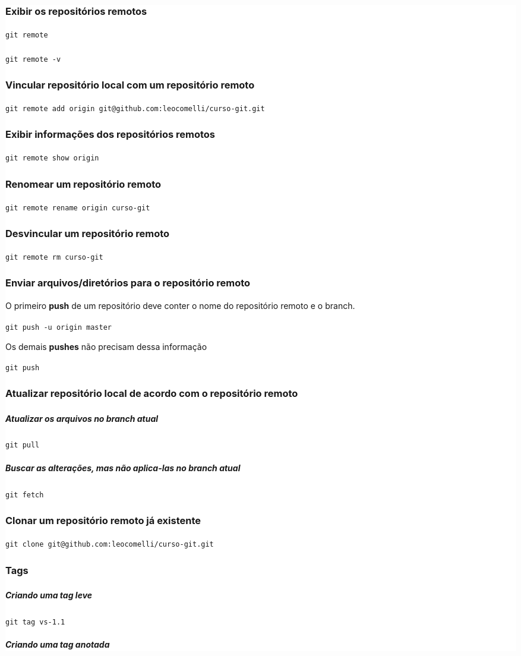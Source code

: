 ### Exibir os repositórios remotos

    git remote

    git remote -v

### Vincular repositório local com um repositório remoto

    git remote add origin git@github.com:leocomelli/curso-git.git

### Exibir informações dos repositórios remotos

    git remote show origin

### Renomear um repositório remoto

    git remote rename origin curso-git

### Desvincular um repositório remoto

    git remote rm curso-git

### Enviar arquivos/diretórios para o repositório remoto

O primeiro **push** de um repositório deve conter o nome do repositório remoto e o branch.

    git push -u origin master

Os demais **pushes** não precisam dessa informação

    git push

### Atualizar repositório local de acordo com o repositório remoto

##### Atualizar os arquivos no branch atual

    git pull

##### Buscar as alterações, mas não aplica-las no branch atual

    git fetch

### Clonar um repositório remoto já existente

    git clone git@github.com:leocomelli/curso-git.git

### Tags

##### Criando uma tag leve

    git tag vs-1.1

##### Criando uma tag anotada
